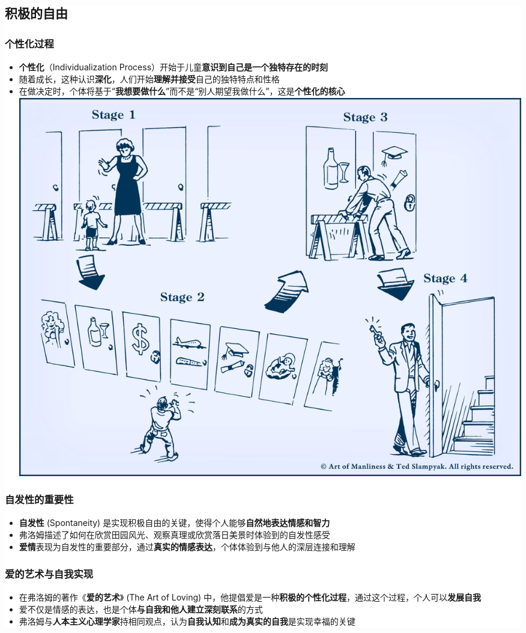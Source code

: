 ## 积极的自由
### 个性化过程
- **个性化**（Individualization Process）开始于儿童**意识到自己是一个独特存在的时刻**
- 随着成长，这种认识**深化**，人们开始**理解并接受**自己的独特特点和性格
- 在做决定时，个体将基于“**我想要做什么**”而不是“别人期望我做什么”，这是**个性化的核心**
![](images/2024-04-15-23-37-49.png)

### 自发性的重要性
- **自发性** (Spontaneity) 是实现积极自由的关键，使得个人能够**自然地表达情感和智力**
- 弗洛姆描述了如何在欣赏田园风光、观察真理或欣赏落日美景时体验到的自发性感受
- **爱情**表现为自发性的重要部分，通过**真实的情感表达**，个体体验到与他人的深层连接和理解

### 爱的艺术与自我实现
- 在弗洛姆的著作《**爱的艺术**》 (The Art of Loving) 中，他提倡爱是一种**积极的个性化过程**，通过这个过程，个人可以**发展自我**
- 爱不仅是情感的表达，也是个体**与自我和他人建立深刻联系**的方式
- 弗洛姆与**人本主义心理学家**持相同观点，认为**自我认知**和**成为真实的自我**是实现幸福的关键